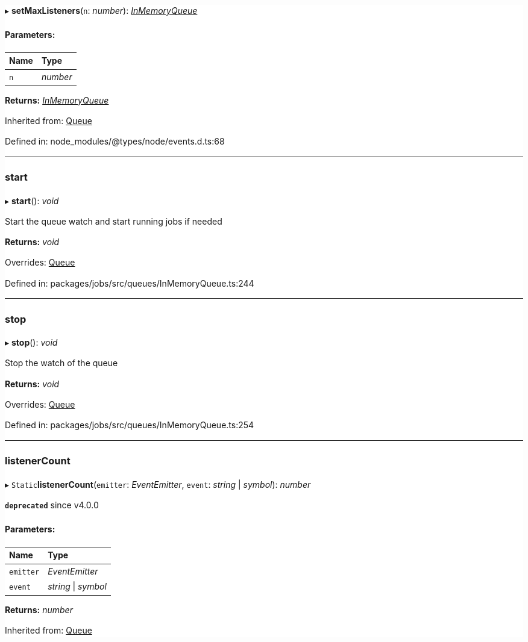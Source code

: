 ▸ **setMaxListeners**(`n`: *number*): [*InMemoryQueue*](queues_inmemoryqueue.inmemoryqueue.md)

#### Parameters:

Name | Type |
:------ | :------ |
`n` | *number* |

**Returns:** [*InMemoryQueue*](queues_inmemoryqueue.inmemoryqueue.md)

Inherited from: [Queue](queues_queue.queue.md)

Defined in: node_modules/@types/node/events.d.ts:68

___

### start

▸ **start**(): *void*

Start the queue watch and start running jobs if needed

**Returns:** *void*

Overrides: [Queue](queues_queue.queue.md)

Defined in: packages/jobs/src/queues/InMemoryQueue.ts:244

___

### stop

▸ **stop**(): *void*

Stop the watch of the queue

**Returns:** *void*

Overrides: [Queue](queues_queue.queue.md)

Defined in: packages/jobs/src/queues/InMemoryQueue.ts:254

___

### listenerCount

▸ `Static`**listenerCount**(`emitter`: *EventEmitter*, `event`: *string* \| *symbol*): *number*

**`deprecated`** since v4.0.0

#### Parameters:

Name | Type |
:------ | :------ |
`emitter` | *EventEmitter* |
`event` | *string* \| *symbol* |

**Returns:** *number*

Inherited from: [Queue](queues_queue.queue.md)
